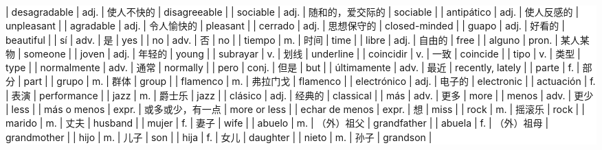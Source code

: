   | desagradable | adj. | 使人不快的 | disagreeable |
  | sociable | adj. | 随和的，爱交际的 | sociable |
  | antipático | adj. | 使人反感的 | unpleasant |
  | agradable | adj. | 令人愉快的 | pleasant |
  | cerrado | adj. | 思想保守的 | closed-minded |
  | guapo | adj. | 好看的 | beautiful |
  | sí | adv. | 是 | yes |
  | no | adv. | 否 | no |
  | tiempo | m. | 时间 | time |
  | libre | adj. | 自由的 | free |
  | alguno | pron. | 某人某物 | someone |
  | joven | adj. | 年轻的 | young |
  | subrayar | v. | 划线 | underline |
  | coincidir | v. | 一致 | coincide |
  | tipo | v. | 类型 | type |
  | normalmente | adv. | 通常 | normally |
  | pero | conj. | 但是 | but |
  | últimamente | adv. | 最近 | recently, lately |
  | parte | f. | 部分 | part |
  | grupo | m. | 群体 | group |
  | flamenco | m. | 弗拉门戈 | flamenco |
  | electrónico | adj. | 电子的 | electronic |
  | actuación | f. | 表演 | performance |
  | jazz | m. | 爵士乐 | jazz |
  | clásico | adj. | 经典的 | classical |
  | más | adv. | 更多 | more |
  | menos | adv. | 更少 | less |
  | más o menos | expr. | 或多或少，有一点 | more or less |
  | echar de menos | expr. | 想 | miss |
  | rock | m. | 摇滚乐 | rock |
  | marido | m. | 丈夫 | husband |
  | mujer | f. | 妻子 | wife |
  | abuelo | m. | （外）祖父 | grandfather |
  | abuela | f. | （外）祖母 | grandmother |
  | hijo | m. | 儿子 | son |
  | hija | f. | 女儿 | daughter |
  | nieto | m. | 孙子 | grandson |